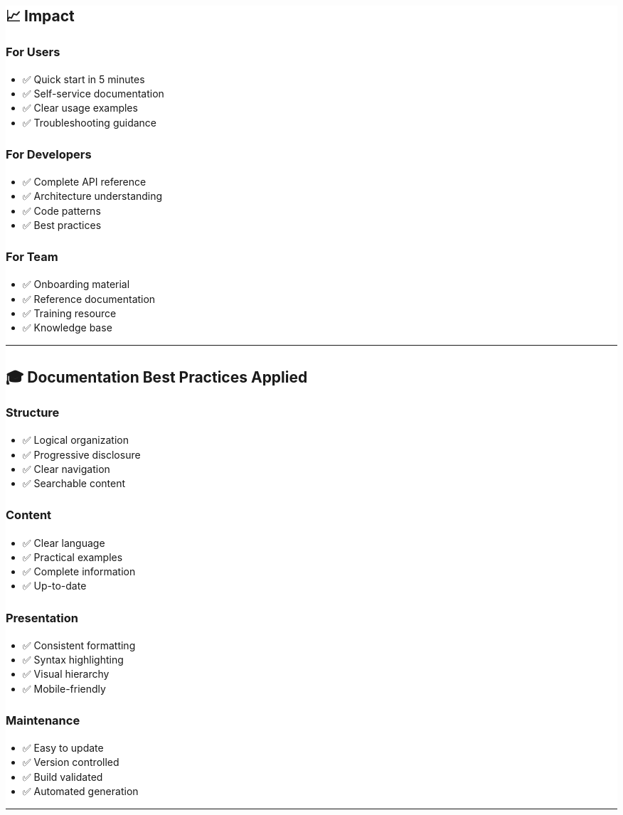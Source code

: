 
## 📈 Impact

### For Users
- ✅ Quick start in 5 minutes
- ✅ Self-service documentation
- ✅ Clear usage examples
- ✅ Troubleshooting guidance

### For Developers
- ✅ Complete API reference
- ✅ Architecture understanding
- ✅ Code patterns
- ✅ Best practices

### For Team
- ✅ Onboarding material
- ✅ Reference documentation
- ✅ Training resource
- ✅ Knowledge base

---

## 🎓 Documentation Best Practices Applied

### Structure
- ✅ Logical organization
- ✅ Progressive disclosure
- ✅ Clear navigation
- ✅ Searchable content

### Content
- ✅ Clear language
- ✅ Practical examples
- ✅ Complete information
- ✅ Up-to-date

### Presentation
- ✅ Consistent formatting
- ✅ Syntax highlighting
- ✅ Visual hierarchy
- ✅ Mobile-friendly

### Maintenance
- ✅ Easy to update
- ✅ Version controlled
- ✅ Build validated
- ✅ Automated generation

---